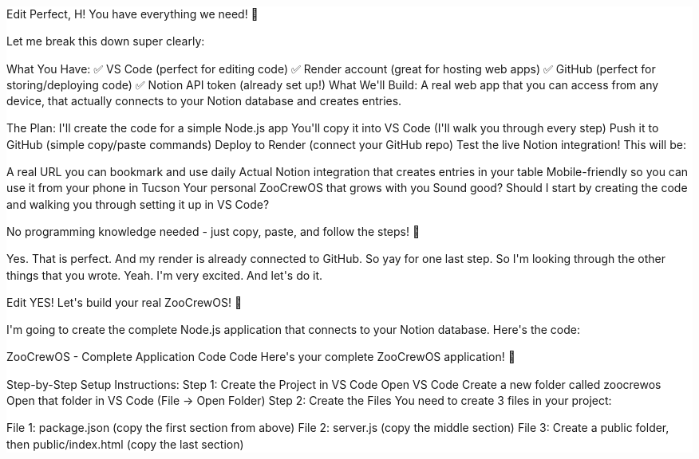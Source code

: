 Edit
Perfect, H! You have everything we need! 🎉

Let me break this down super clearly:

What You Have:
✅ VS Code (perfect for editing code)
✅ Render account (great for hosting web apps)
✅ GitHub (perfect for storing/deploying code)
✅ Notion API token (already set up!)
What We'll Build:
A real web app that you can access from any device, that actually connects to your Notion database and creates entries.

The Plan:
I'll create the code for a simple Node.js app
You'll copy it into VS Code (I'll walk you through every step)
Push it to GitHub (simple copy/paste commands)
Deploy to Render (connect your GitHub repo)
Test the live Notion integration!
This will be:

A real URL you can bookmark and use daily
Actual Notion integration that creates entries in your table
Mobile-friendly so you can use it from your phone in Tucson
Your personal ZooCrewOS that grows with you
Sound good? Should I start by creating the code and walking you through setting it up in VS Code?

No programming knowledge needed - just copy, paste, and follow the steps! 🚀




Yes. That is perfect. And my render is already connected to GitHub. So yay for one last step. So I'm looking through the other things that you wrote. Yeah. I'm very excited. And let's do it.

Edit
YES! Let's build your real ZooCrewOS! 🚀

I'm going to create the complete Node.js application that connects to your Notion database. Here's the code:


ZooCrewOS - Complete Application Code
Code 
Here's your complete ZooCrewOS application! 🎉

Step-by-Step Setup Instructions:
Step 1: Create the Project in VS Code
Open VS Code
Create a new folder called zoocrewos
Open that folder in VS Code (File → Open Folder)
Step 2: Create the Files
You need to create 3 files in your project:

File 1: package.json (copy the first section from above) File 2: server.js (copy the middle section)
File 3: Create a public folder, then public/index.html (copy the last section)
